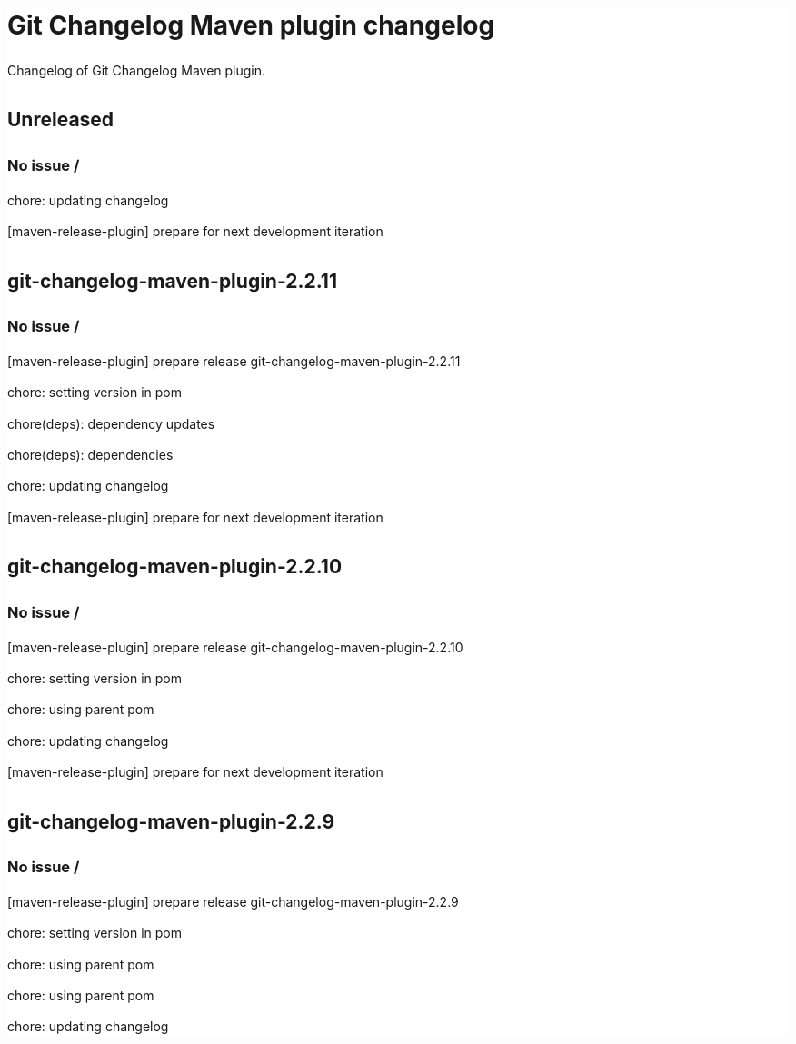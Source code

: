 # Git Changelog Maven plugin changelog

Changelog of Git Changelog Maven plugin.

## Unreleased
### No issue / 
   chore: updating changelog

   [maven-release-plugin] prepare for next development iteration



## git-changelog-maven-plugin-2.2.11
### No issue / 
   [maven-release-plugin] prepare release git-changelog-maven-plugin-2.2.11

   chore: setting version in pom

   chore(deps): dependency updates

   chore(deps): dependencies

   chore: updating changelog

   [maven-release-plugin] prepare for next development iteration



## git-changelog-maven-plugin-2.2.10
### No issue / 
   [maven-release-plugin] prepare release git-changelog-maven-plugin-2.2.10

   chore: setting version in pom

   chore: using parent pom

   chore: updating changelog

   [maven-release-plugin] prepare for next development iteration



## git-changelog-maven-plugin-2.2.9
### No issue / 
   [maven-release-plugin] prepare release git-changelog-maven-plugin-2.2.9

   chore: setting version in pom

   chore: using parent pom

   chore: using parent pom

   chore: updating changelog
